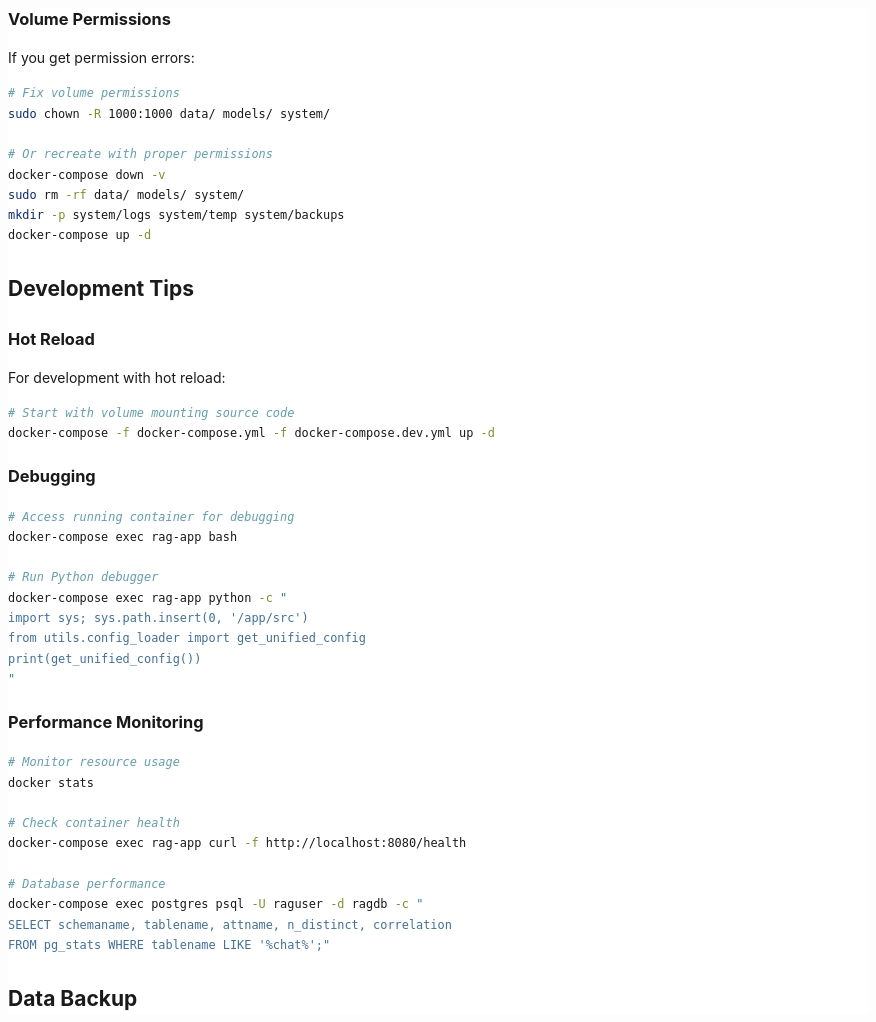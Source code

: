 ### Volume Permissions
If you get permission errors:
```bash
# Fix volume permissions
sudo chown -R 1000:1000 data/ models/ system/

# Or recreate with proper permissions
docker-compose down -v
sudo rm -rf data/ models/ system/
mkdir -p system/logs system/temp system/backups
docker-compose up -d
```

## Development Tips

### Hot Reload
For development with hot reload:
```bash
# Start with volume mounting source code
docker-compose -f docker-compose.yml -f docker-compose.dev.yml up -d
```

### Debugging
```bash
# Access running container for debugging
docker-compose exec rag-app bash

# Run Python debugger
docker-compose exec rag-app python -c "
import sys; sys.path.insert(0, '/app/src')
from utils.config_loader import get_unified_config
print(get_unified_config())
"
```

### Performance Monitoring
```bash
# Monitor resource usage
docker stats

# Check container health
docker-compose exec rag-app curl -f http://localhost:8080/health

# Database performance
docker-compose exec postgres psql -U raguser -d ragdb -c "
SELECT schemaname, tablename, attname, n_distinct, correlation
FROM pg_stats WHERE tablename LIKE '%chat%';"
```

## Data Backup
